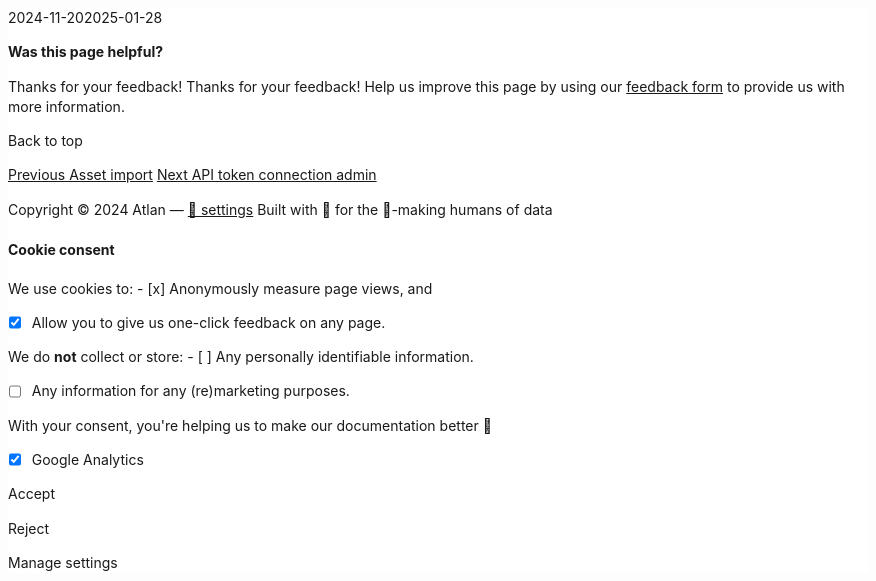 
2024\-11\-202025\-01\-28

**Was this page helpful?**

Thanks for your feedback! Thanks for your feedback! Help us improve this page by using our [feedback form](https://docs.google.com/forms/d/e/1FAIpQLScfoq7vqEn8S4QvN0ehPp0MRy6WYK5x-okJDqD69lHgoPPWtg/viewform?usp=pp_url&entry.1800719315=/snippets/workflows/packages/asset-export-basic/) to provide us with more information. 

Back to top

[Previous Asset import](../asset-import/) [Next API token connection admin](../api-token-connection-admin/) 

Copyright © 2024 Atlan — [🍪 settings](#__consent) 
Built with 💙 for the 🤖\-making humans of data 

#### Cookie consent

We use cookies to: - [x] Anonymously measure page views, and
- [x] Allow you to give us one\-click feedback on any page.

 We do **not** collect or store: - [ ] Any personally identifiable information.
- [ ] Any information for any (re)marketing purposes.

 With your consent, you're helping us to make our documentation better 💙

- [x] Google Analytics

Accept

Reject

Manage settings


